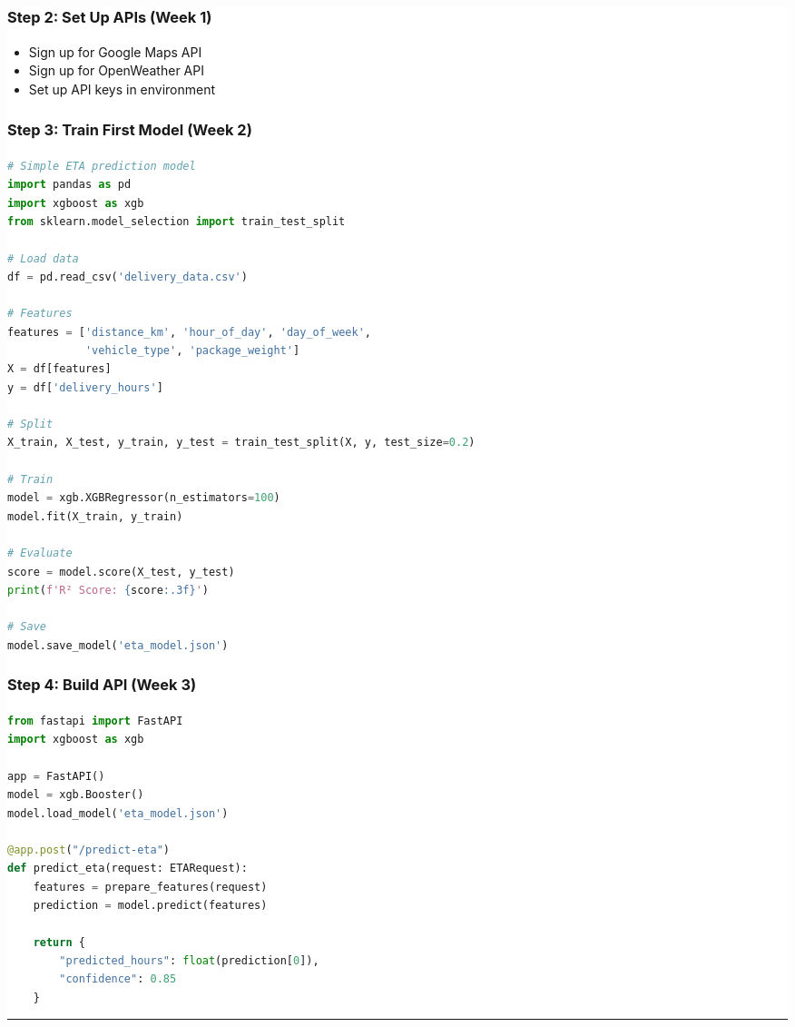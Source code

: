 ### **Step 2: Set Up APIs (Week 1)**
- Sign up for Google Maps API
- Sign up for OpenWeather API
- Set up API keys in environment

### **Step 3: Train First Model (Week 2)**
```python
# Simple ETA prediction model
import pandas as pd
import xgboost as xgb
from sklearn.model_selection import train_test_split

# Load data
df = pd.read_csv('delivery_data.csv')

# Features
features = ['distance_km', 'hour_of_day', 'day_of_week', 
            'vehicle_type', 'package_weight']
X = df[features]
y = df['delivery_hours']

# Split
X_train, X_test, y_train, y_test = train_test_split(X, y, test_size=0.2)

# Train
model = xgb.XGBRegressor(n_estimators=100)
model.fit(X_train, y_train)

# Evaluate
score = model.score(X_test, y_test)
print(f'R² Score: {score:.3f}')

# Save
model.save_model('eta_model.json')
```

### **Step 4: Build API (Week 3)**
```python
from fastapi import FastAPI
import xgboost as xgb

app = FastAPI()
model = xgb.Booster()
model.load_model('eta_model.json')

@app.post("/predict-eta")
def predict_eta(request: ETARequest):
    features = prepare_features(request)
    prediction = model.predict(features)
    
    return {
        "predicted_hours": float(prediction[0]),
        "confidence": 0.85
    }
```

---